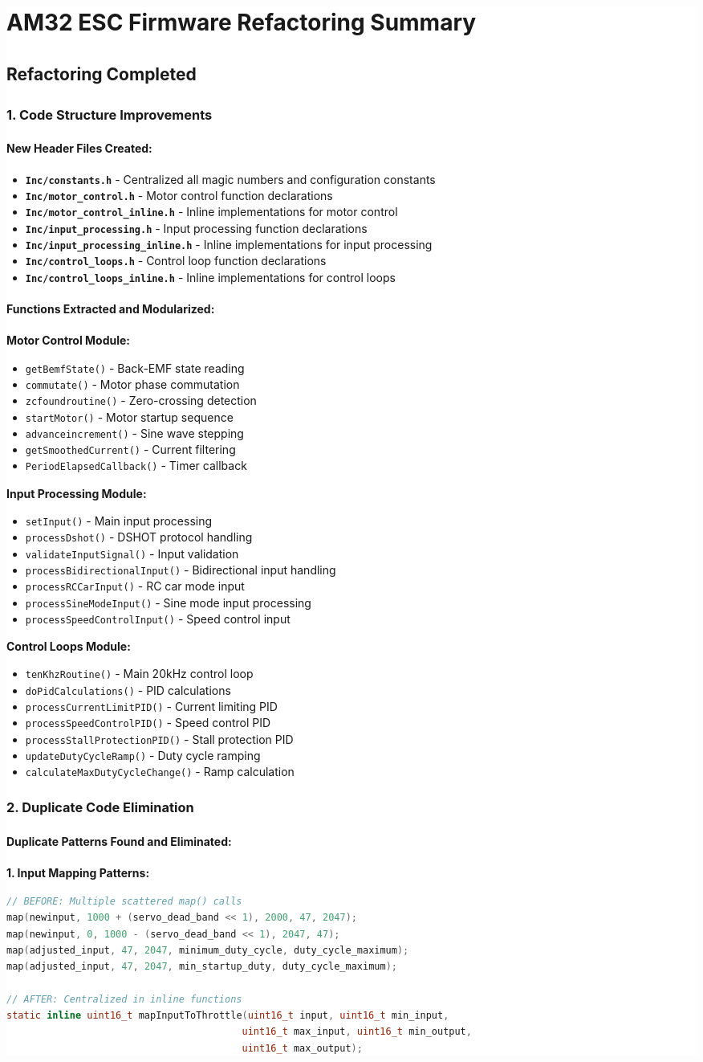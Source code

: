 # AM32 ESC Firmware Refactoring Summary

## Refactoring Completed

### 1. Code Structure Improvements

#### New Header Files Created:
- **`Inc/constants.h`** - Centralized all magic numbers and configuration constants
- **`Inc/motor_control.h`** - Motor control function declarations
- **`Inc/motor_control_inline.h`** - Inline implementations for motor control
- **`Inc/input_processing.h`** - Input processing function declarations  
- **`Inc/input_processing_inline.h`** - Inline implementations for input processing
- **`Inc/control_loops.h`** - Control loop function declarations
- **`Inc/control_loops_inline.h`** - Inline implementations for control loops

#### Functions Extracted and Modularized:

**Motor Control Module:**
- `getBemfState()` - Back-EMF state reading
- `commutate()` - Motor phase commutation
- `zcfoundroutine()` - Zero-crossing detection
- `startMotor()` - Motor startup sequence
- `advanceincrement()` - Sine wave stepping
- `getSmoothedCurrent()` - Current filtering
- `PeriodElapsedCallback()` - Timer callback

**Input Processing Module:**
- `setInput()` - Main input processing
- `processDshot()` - DSHOT protocol handling
- `validateInputSignal()` - Input validation
- `processBidirectionalInput()` - Bidirectional input handling
- `processRCCarInput()` - RC car mode input
- `processSineModeInput()` - Sine mode input processing
- `processSpeedControlInput()` - Speed control input

**Control Loops Module:**
- `tenKhzRoutine()` - Main 20kHz control loop
- `doPidCalculations()` - PID calculations
- `processCurrentLimitPID()` - Current limiting PID
- `processSpeedControlPID()` - Speed control PID
- `processStallProtectionPID()` - Stall protection PID
- `updateDutyCycleRamp()` - Duty cycle ramping
- `calculateMaxDutyCycleChange()` - Ramp calculation

### 2. Duplicate Code Elimination

#### Duplicate Patterns Found and Eliminated:

**1. Input Mapping Patterns:**
```c
// BEFORE: Multiple scattered map() calls
map(newinput, 1000 + (servo_dead_band << 1), 2000, 47, 2047);
map(newinput, 0, 1000 - (servo_dead_band << 1), 2047, 47);
map(adjusted_input, 47, 2047, minimum_duty_cycle, duty_cycle_maximum);
map(adjusted_input, 47, 2047, min_startup_duty, duty_cycle_maximum);

// AFTER: Centralized in inline functions
static inline uint16_t mapInputToThrottle(uint16_t input, uint16_t min_input, 
                                         uint16_t max_input, uint16_t min_output, 
                                         uint16_t max_output);
```
